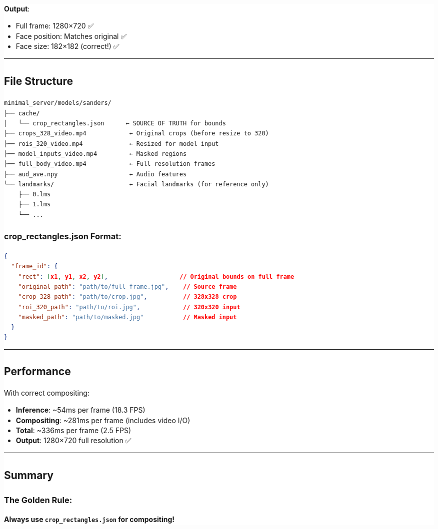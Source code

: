 **Output**:
- Full frame: 1280×720 ✅
- Face position: Matches original ✅
- Face size: 182×182 (correct!) ✅

---

## File Structure

```
minimal_server/models/sanders/
├── cache/
│   └── crop_rectangles.json      ← SOURCE OF TRUTH for bounds
├── crops_328_video.mp4            ← Original crops (before resize to 320)
├── rois_320_video.mp4             ← Resized for model input
├── model_inputs_video.mp4         ← Masked regions
├── full_body_video.mp4            ← Full resolution frames
├── aud_ave.npy                    ← Audio features
└── landmarks/                     ← Facial landmarks (for reference only)
    ├── 0.lms
    ├── 1.lms
    └── ...
```

### crop_rectangles.json Format:
```json
{
  "frame_id": {
    "rect": [x1, y1, x2, y2],                    // Original bounds on full frame
    "original_path": "path/to/full_frame.jpg",    // Source frame
    "crop_328_path": "path/to/crop.jpg",          // 328x328 crop
    "roi_320_path": "path/to/roi.jpg",            // 320x320 input
    "masked_path": "path/to/masked.jpg"           // Masked input
  }
}
```

---

## Performance

With correct compositing:
- **Inference**: ~54ms per frame (18.3 FPS)
- **Compositing**: ~281ms per frame (includes video I/O)
- **Total**: ~336ms per frame (2.5 FPS)
- **Output**: 1280×720 full resolution ✅

---

## Summary

### The Golden Rule:
**Always use `crop_rectangles.json` for compositing!**
